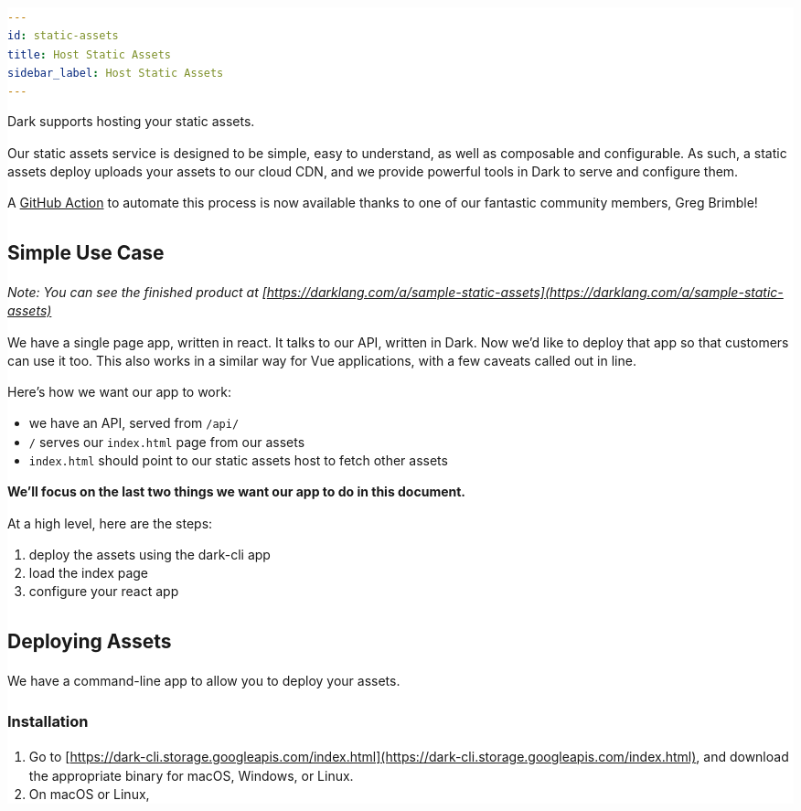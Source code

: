 ```yaml
---
id: static-assets
title: Host Static Assets
sidebar_label: Host Static Assets
---
```


Dark supports hosting your static assets.

Our static assets service is designed to be simple, easy to understand, as well
as composable and configurable. As such, a static assets deploy uploads your
assets to our cloud CDN, and we provide powerful tools in Dark to serve and
configure them.

A
[GitHub Action](https://github.com/marketplace/actions/upload-static-assets-to-dark-canvas)
to automate this process is now available thanks to one of our fantastic
community members, Greg Brimble!

## Simple Use Case

_Note: You can see the finished product at
[https://darklang.com/a/sample-static-assets](https://darklang.com/a/sample-static-assets)_

We have a single page app, written in react. It talks to our API, written in
Dark. Now we’d like to deploy that app so that customers can use it too. This
also works in a similar way for Vue applications, with a few caveats called out
in line.

Here’s how we want our app to work:

- we have an API, served from `/api/`
- `/` serves our `index.html` page from our assets
- `index.html` should point to our static assets host to fetch other assets

**We’ll focus on the last two things we want our app to do in this document.**

At a high level, here are the steps:

1. deploy the assets using the dark-cli app
2. load the index page
3. configure your react app

## Deploying Assets

We have a command-line app to allow you to deploy your assets.

### Installation

1. Go to
   [https://dark-cli.storage.googleapis.com/index.html](https://dark-cli.storage.googleapis.com/index.html),
   and download the appropriate binary for macOS, Windows, or Linux.
2. On macOS or Linux,
